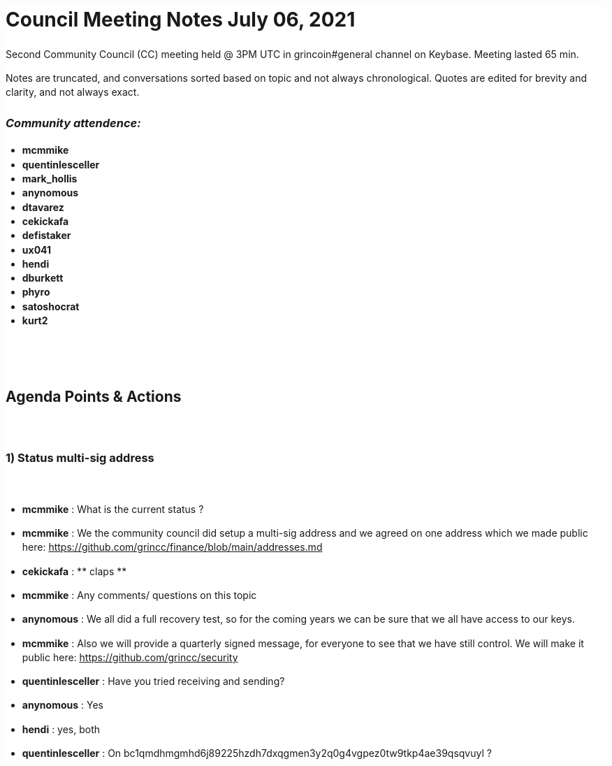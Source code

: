 # Council Meeting Notes July 06, 2021

Second Community Council (CC) meeting held @ 3PM UTC in grincoin#general channel on Keybase. Meeting lasted 65  min.

Notes are truncated, and conversations sorted based on topic and not always chronological. Quotes are edited for brevity and clarity, and not always exact.

### _Community attendence:_ 

* __mcmmike__
* __quentinlesceller__
* __mark_hollis__
* __anynomous__
* __dtavarez__
* __cekickafa__
* __defistaker__
* __ux041__
* __hendi__
* __dburkett__
* __phyro__
* __satoshocrat__
* __kurt2__


<br/><br/>
## Agenda Points & Actions
<br/>

### 1)  Status multi-sig address
<br/>

* __mcmmike__ : What is the current status ?

* __mcmmike__ : We the community council did setup a multi-sig address and we agreed on one address which we made public here: https://github.com/grincc/finance/blob/main/addresses.md

* __cekickafa__ : ** claps **

* __mcmmike__ : Any comments/ questions on this topic

* __anynomous__ : We all did a full recovery test, so for the coming years we can be sure that we all have access to our keys.
 
* __mcmmike__ : Also we will provide a quarterly signed message, for everyone to see that we have still control. 
We will make it public here: https://github.com/grincc/security

* __quentinlesceller__ : Have you tried receiving and sending?

* __anynomous__ : Yes

* __hendi__ : yes, both

* __quentinlesceller__ : On bc1qmdhmgmhd6j89225hzdh7dxqgmen3y2q0g4vgpez0tw9tkp4ae39qsqvuyl ?

